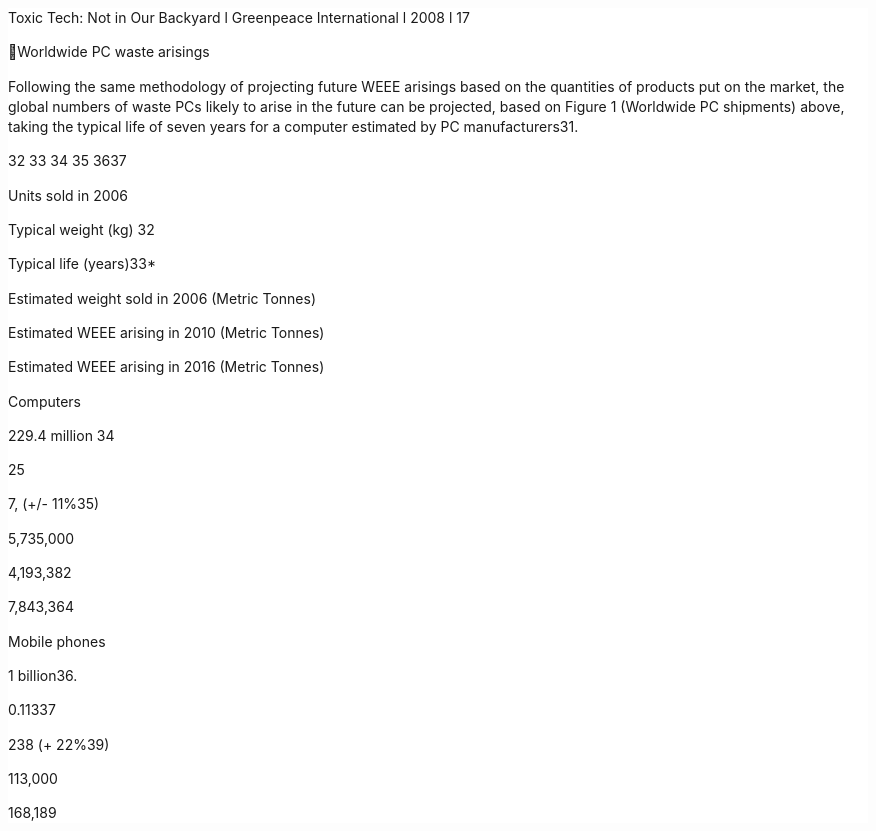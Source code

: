 Toxic Tech: Not in Our Backyard l  Greenpeace International l  2008 l  17

Worldwide PC waste arisings

Following the same methodology of projecting future WEEE
arisings based on the quantities of products put on the market,
the global numbers of waste PCs likely to arise in the future
can be projected, based on Figure 1 (Worldwide PC shipments)
above, taking the typical life of seven years for a computer
estimated by PC manufacturers31.

32 33 34 35 3637

Units sold in
2006

Typical weight
(kg) 32

Typical life
(years)33*

Estimated
weight sold in
2006 (Metric
Tonnes)

Estimated WEEE
arising in 2010
(Metric Tonnes)

Estimated WEEE
arising in 2016
(Metric Tonnes)

Computers

229.4 million 34

25

7, (+/- 11%35)

5,735,000

4,193,382

7,843,364

Mobile phones

1 billion36.

0.11337

238 (+ 22%39)

113,000

  168,189
